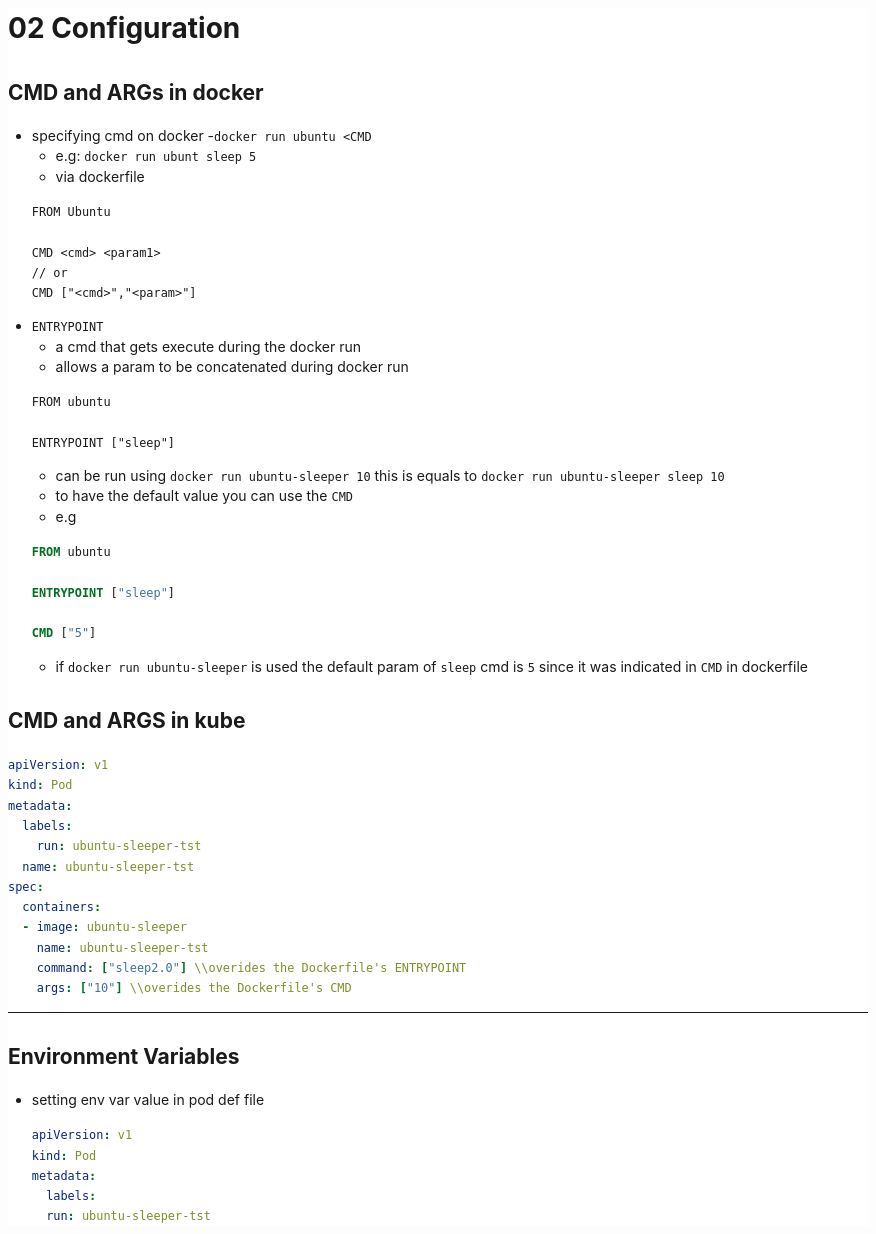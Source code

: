 # 02 Configuration

## CMD and ARGs in docker
- specifying cmd on docker
  -`docker run ubuntu <CMD`
     -  e.g: `docker run ubunt sleep 5`
  - via dockerfile
  ```Dockefile
  FROM Ubuntu
  
  CMD <cmd> <param1>
  // or
  CMD ["<cmd>","<param>"]
  
  ```
- `ENTRYPOINT`
  - a cmd that gets execute during the docker run
  - allows a param to be concatenated during docker run
  ```
  FROM ubuntu
  
  ENTRYPOINT ["sleep"]

  ```
  - can be run using `docker run ubuntu-sleeper 10`
  this is equals to `docker run ubuntu-sleeper sleep 10`
  - to have the default value you can use the `CMD`
  - e.g
  ```Dockerfile
  FROM ubuntu
  
  ENTRYPOINT ["sleep"]
  
  CMD ["5"]
  ```
  - if `docker run ubuntu-sleeper` is used the default param of `sleep` cmd is `5` 
  since it was indicated in `CMD` in dockerfile
## CMD and ARGS in kube
```yaml
apiVersion: v1
kind: Pod
metadata:
  labels:
    run: ubuntu-sleeper-tst
  name: ubuntu-sleeper-tst
spec:
  containers:
  - image: ubuntu-sleeper
    name: ubuntu-sleeper-tst
    command: ["sleep2.0"] \\overides the Dockerfile's ENTRYPOINT
    args: ["10"] \\overides the Dockerfile's CMD
```
---
## Environment Variables
- setting env var value in pod def file
  ```yaml
  apiVersion: v1
  kind: Pod
  metadata:
    labels:
    run: ubuntu-sleeper-tst
  ```
